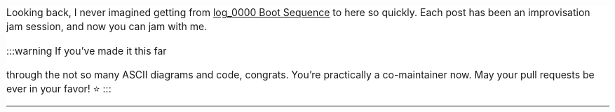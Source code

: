 Looking back, I never imagined getting from [log_0000 Boot Sequence](https://ujjwalvivek.com/blog/log_0000_boot_sequence.md) to here so quickly. Each post has been an improvisation jam session, and now you can jam with me.

:::warning
If you’ve made it this far

through the not so many ASCII diagrams and code, congrats. You’re practically a co-maintainer now. May your pull requests be ever in your favor! ⭐
:::

---
